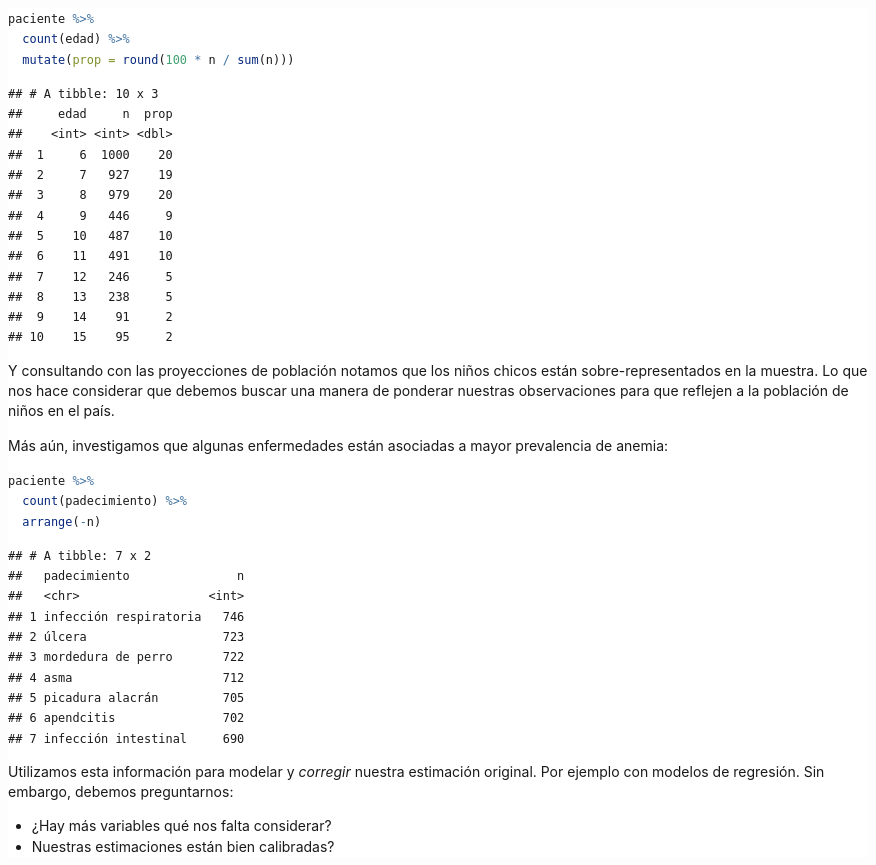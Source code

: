 
```r
paciente %>%
  count(edad) %>%
  mutate(prop = round(100 * n / sum(n)))
```

```
## # A tibble: 10 x 3
##     edad     n  prop
##    <int> <int> <dbl>
##  1     6  1000    20
##  2     7   927    19
##  3     8   979    20
##  4     9   446     9
##  5    10   487    10
##  6    11   491    10
##  7    12   246     5
##  8    13   238     5
##  9    14    91     2
## 10    15    95     2
```

Y consultando con las proyecciones de población notamos que los niños chicos
están sobre-representados en la muestra. Lo que nos hace considerar que debemos
buscar una manera de ponderar nuestras observaciones para que reflejen a la
población de niños en el país.

Más aún, investigamos que algunas enfermedades están asociadas a mayor
prevalencia de anemia:


```r
paciente %>%
  count(padecimiento) %>%
  arrange(-n)
```

```
## # A tibble: 7 x 2
##   padecimiento               n
##   <chr>                  <int>
## 1 infección respiratoria   746
## 2 úlcera                   723
## 3 mordedura de perro       722
## 4 asma                     712
## 5 picadura alacrán         705
## 6 apendcitis               702
## 7 infección intestinal     690
```

Utilizamos esta información para modelar y *corregir* nuestra estimación
original. Por ejemplo con modelos de regresión. Sin embargo,
debemos preguntarnos:

  - ¿Hay más variables qué nos falta considerar?  
  - Nuestras estimaciones están bien calibradas?
